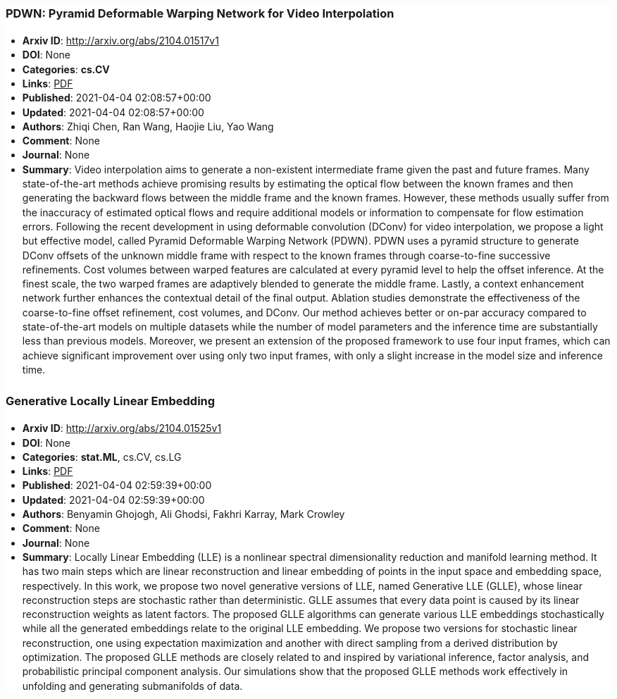 

### PDWN: Pyramid Deformable Warping Network for Video Interpolation
- **Arxiv ID**: http://arxiv.org/abs/2104.01517v1
- **DOI**: None
- **Categories**: **cs.CV**
- **Links**: [PDF](http://arxiv.org/pdf/2104.01517v1)
- **Published**: 2021-04-04 02:08:57+00:00
- **Updated**: 2021-04-04 02:08:57+00:00
- **Authors**: Zhiqi Chen, Ran Wang, Haojie Liu, Yao Wang
- **Comment**: None
- **Journal**: None
- **Summary**: Video interpolation aims to generate a non-existent intermediate frame given the past and future frames. Many state-of-the-art methods achieve promising results by estimating the optical flow between the known frames and then generating the backward flows between the middle frame and the known frames. However, these methods usually suffer from the inaccuracy of estimated optical flows and require additional models or information to compensate for flow estimation errors. Following the recent development in using deformable convolution (DConv) for video interpolation, we propose a light but effective model, called Pyramid Deformable Warping Network (PDWN). PDWN uses a pyramid structure to generate DConv offsets of the unknown middle frame with respect to the known frames through coarse-to-fine successive refinements. Cost volumes between warped features are calculated at every pyramid level to help the offset inference. At the finest scale, the two warped frames are adaptively blended to generate the middle frame. Lastly, a context enhancement network further enhances the contextual detail of the final output. Ablation studies demonstrate the effectiveness of the coarse-to-fine offset refinement, cost volumes, and DConv. Our method achieves better or on-par accuracy compared to state-of-the-art models on multiple datasets while the number of model parameters and the inference time are substantially less than previous models. Moreover, we present an extension of the proposed framework to use four input frames, which can achieve significant improvement over using only two input frames, with only a slight increase in the model size and inference time.



### Generative Locally Linear Embedding
- **Arxiv ID**: http://arxiv.org/abs/2104.01525v1
- **DOI**: None
- **Categories**: **stat.ML**, cs.CV, cs.LG
- **Links**: [PDF](http://arxiv.org/pdf/2104.01525v1)
- **Published**: 2021-04-04 02:59:39+00:00
- **Updated**: 2021-04-04 02:59:39+00:00
- **Authors**: Benyamin Ghojogh, Ali Ghodsi, Fakhri Karray, Mark Crowley
- **Comment**: None
- **Journal**: None
- **Summary**: Locally Linear Embedding (LLE) is a nonlinear spectral dimensionality reduction and manifold learning method. It has two main steps which are linear reconstruction and linear embedding of points in the input space and embedding space, respectively. In this work, we propose two novel generative versions of LLE, named Generative LLE (GLLE), whose linear reconstruction steps are stochastic rather than deterministic. GLLE assumes that every data point is caused by its linear reconstruction weights as latent factors. The proposed GLLE algorithms can generate various LLE embeddings stochastically while all the generated embeddings relate to the original LLE embedding. We propose two versions for stochastic linear reconstruction, one using expectation maximization and another with direct sampling from a derived distribution by optimization. The proposed GLLE methods are closely related to and inspired by variational inference, factor analysis, and probabilistic principal component analysis. Our simulations show that the proposed GLLE methods work effectively in unfolding and generating submanifolds of data.
